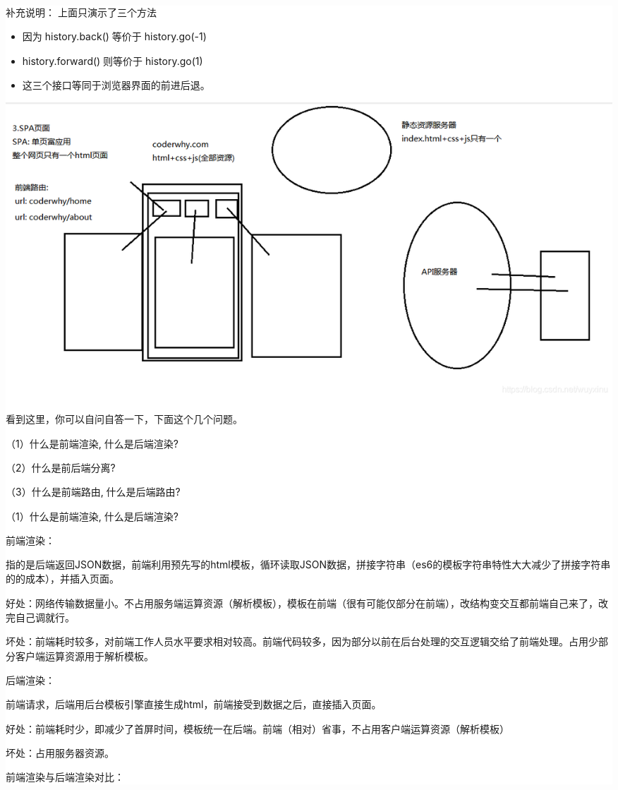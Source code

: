 补充说明：
上面只演示了三个方法

- 因为 history.back() 等价于 history.go(-1)

- history.forward() 则等价于 history.go(1)

- 这三个接口等同于浏览器界面的前进后退。

![在这里插入图片描述](vue2.assets/20200114011527307.png)

看到这里，你可以自问自答一下，下面这个几个问题。

（1）什么是前端渲染, 什么是后端渲染?

（2）什么是前后端分离?

（3）什么是前端路由, 什么是后端路由?

（1）什么是前端渲染, 什么是后端渲染?

前端渲染：

指的是后端返回JSON数据，前端利用预先写的html模板，循环读取JSON数据，拼接字符串（es6的模板字符串特性大大减少了拼接字符串的的成本），并插入页面。

好处：网络传输数据量小。不占用服务端运算资源（解析模板），模板在前端（很有可能仅部分在前端），改结构变交互都前端自己来了，改完自己调就行。

坏处：前端耗时较多，对前端工作人员水平要求相对较高。前端代码较多，因为部分以前在后台处理的交互逻辑交给了前端处理。占用少部分客户端运算资源用于解析模板。

后端渲染：

前端请求，后端用后台模板引擎直接生成html，前端接受到数据之后，直接插入页面。

好处：前端耗时少，即减少了首屏时间，模板统一在后端。前端（相对）省事，不占用客户端运算资源（解析模板）

坏处：占用服务器资源。

前端渲染与后端渲染对比：
